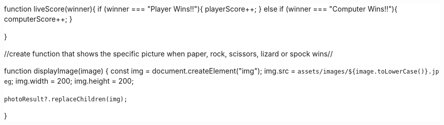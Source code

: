 function liveScore(winner){
        if (winner === "Player Wins!!"){
            playerScore++;
        }
        else if (winner === "Computer Wins!!"){
            computerScore++;
        }
    
}

//create function that shows the specific picture when paper, rock, scissors, lizard or spock wins//

function displayImage(image) {
    const img = document.createElement("img");
    img.src = `assets/images/${image.toLowerCase()}.jpeg`;
    img.width = 200;
    img.height = 200;
    
    photoResult?.replaceChildren(img);
}
